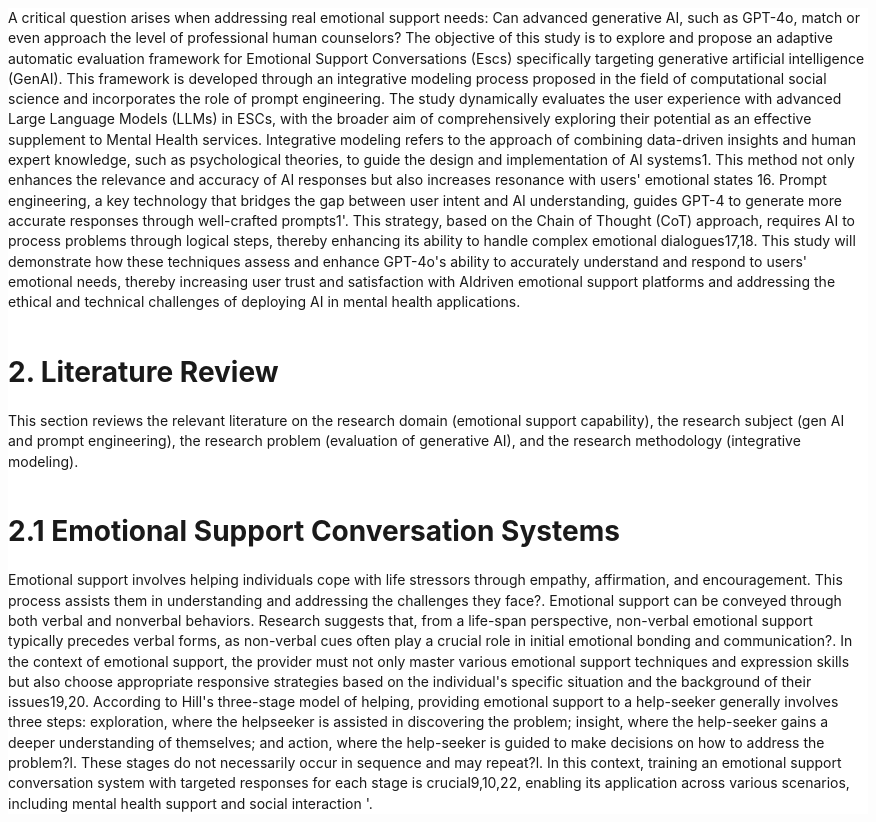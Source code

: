 A critical question arises when addressing real emotional support needs: Can advanced generative AI, such as GPT-4o, match or even approach the level of professional human counselors? The objective of this study is to explore and propose an adaptive automatic evaluation framework for Emotional Support Conversations (Escs) specifically targeting generative artificial intelligence (GenAI). This framework is developed through an integrative modeling process proposed in the field of computational social science and incorporates the role of prompt engineering. The study dynamically evaluates the user experience with advanced Large Language Models (LLMs) in ESCs, with the broader aim of comprehensively exploring their potential as an effective supplement to Mental Health services. Integrative modeling refers to the approach of combining data-driven insights and human expert knowledge, such as psychological theories, to guide the design and implementation of AI systems1. This method not only enhances the relevance and accuracy of AI responses but also increases resonance with users' emotional states 16. Prompt engineering, a key technology that bridges the gap between user intent and AI understanding, guides GPT-4 to generate more accurate responses through well-crafted prompts1'. This strategy, based on the Chain of Thought (CoT) approach, requires AI to process problems through logical steps, thereby enhancing its ability to handle complex emotional dialogues17,18. This study will demonstrate how these techniques assess and enhance GPT-4o's ability to accurately understand and respond to users' emotional needs, thereby increasing user trust and satisfaction with AIdriven emotional support platforms and addressing the ethical and technical challenges of deploying AI in mental health applications.

# 2. Literature Review

This section reviews the relevant literature on the research domain (emotional support capability), the research subject (gen AI and prompt engineering), the research problem (evaluation of generative AI), and the research methodology (integrative modeling).

# 2.1 Emotional Support Conversation Systems

Emotional support involves helping individuals cope with life stressors through empathy, affirmation, and encouragement. This process assists them in understanding and addressing the challenges they face?. Emotional support can be conveyed through both verbal and nonverbal behaviors. Research suggests that, from a life-span perspective, non-verbal emotional support typically precedes verbal forms, as non-verbal cues often play a crucial role in initial emotional bonding and communication?. In the context of emotional support, the provider must not only master various emotional support techniques and expression skills but also choose appropriate responsive strategies based on the individual's specific situation and the background of their issues19,20. According to Hill's three-stage model of helping, providing emotional support to a help-seeker generally involves three steps: exploration, where the helpseeker is assisted in discovering the problem; insight, where the help-seeker gains a deeper understanding of themselves; and action, where the help-seeker is guided to make decisions on how to address the problem?l. These stages do not necessarily occur in sequence and may repeat?l. In this context, training an emotional support conversation system with targeted responses for each stage is crucial9,10,22, enabling its application across various scenarios, including mental health support and social interaction '.
